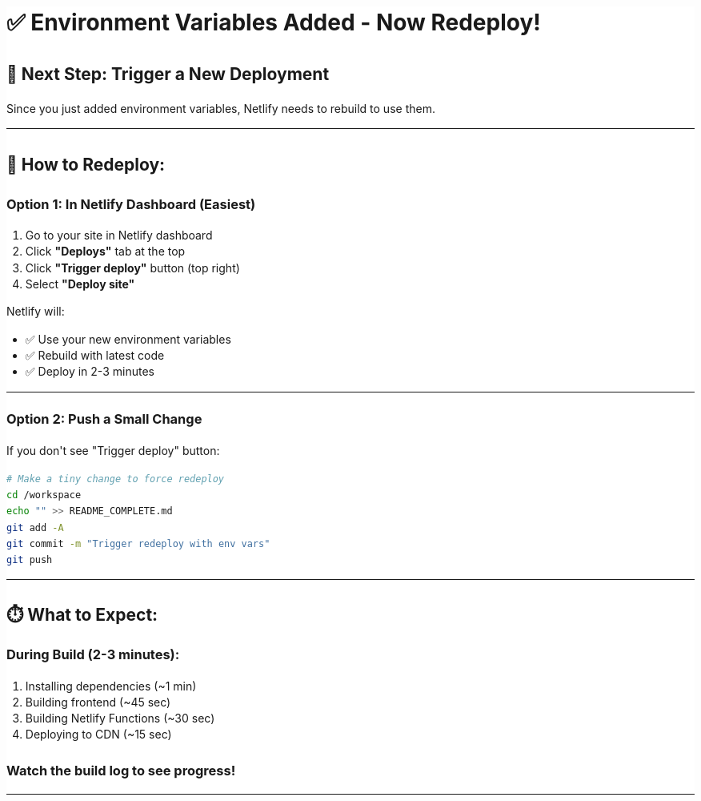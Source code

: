 # ✅ Environment Variables Added - Now Redeploy!

## 🎯 **Next Step: Trigger a New Deployment**

Since you just added environment variables, Netlify needs to rebuild to use them.

---

## 🚀 **How to Redeploy:**

### **Option 1: In Netlify Dashboard (Easiest)**

1. Go to your site in Netlify dashboard
2. Click **"Deploys"** tab at the top
3. Click **"Trigger deploy"** button (top right)
4. Select **"Deploy site"**

Netlify will:
- ✅ Use your new environment variables
- ✅ Rebuild with latest code
- ✅ Deploy in 2-3 minutes

---

### **Option 2: Push a Small Change**

If you don't see "Trigger deploy" button:

```bash
# Make a tiny change to force redeploy
cd /workspace
echo "" >> README_COMPLETE.md
git add -A
git commit -m "Trigger redeploy with env vars"
git push
```

---

## ⏱️ **What to Expect:**

### **During Build (2-3 minutes):**
1. Installing dependencies (~1 min)
2. Building frontend (~45 sec)
3. Building Netlify Functions (~30 sec)
4. Deploying to CDN (~15 sec)

### **Watch the build log** to see progress!

---

